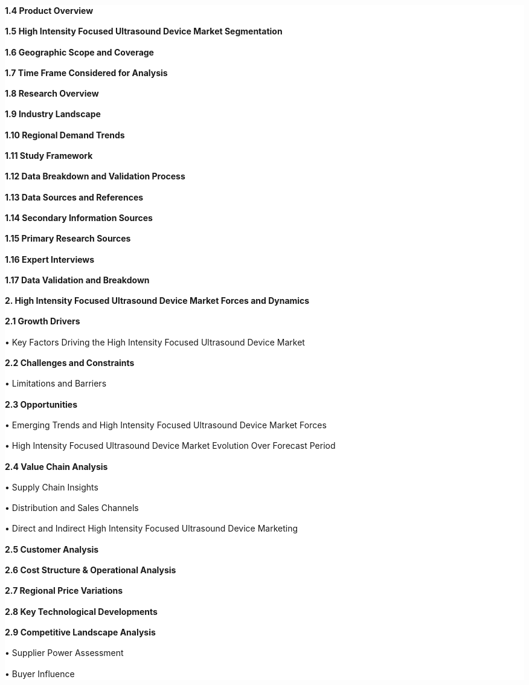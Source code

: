 <strong>1.4 Product Overview</strong>

<strong>1.5 High Intensity Focused Ultrasound Device Market Segmentation</strong>

<strong>1.6 Geographic Scope and Coverage</strong>

<strong>1.7 Time Frame Considered for Analysis</strong>

<strong>1.8 Research Overview</strong>

<strong>1.9 Industry Landscape</strong>

<strong>1.10 Regional Demand Trends</strong>

<strong>1.11 Study Framework</strong>

<strong>1.12 Data Breakdown and Validation Process</strong>

<strong>1.13 Data Sources and References</strong>

<strong>1.14 Secondary Information Sources</strong>

<strong>1.15 Primary Research Sources</strong>

<strong>1.16 Expert Interviews</strong>

<strong>1.17 Data Validation and Breakdown</strong>

<strong>2. High Intensity Focused Ultrasound Device Market Forces and Dynamics</strong>

<strong>2.1 Growth Drivers</strong>

• Key Factors Driving the High Intensity Focused Ultrasound Device Market

<strong>2.2 Challenges and Constraints</strong>

• Limitations and Barriers

<strong>2.3 Opportunities</strong>

• Emerging Trends and High Intensity Focused Ultrasound Device Market Forces

• High Intensity Focused Ultrasound Device Market Evolution Over Forecast Period

<strong>2.4 Value Chain Analysis</strong>

• Supply Chain Insights

• Distribution and Sales Channels

• Direct and Indirect High Intensity Focused Ultrasound Device Marketing

<strong>2.5 Customer Analysis</strong>

<strong>2.6 Cost Structure & Operational Analysis</strong>

<strong>2.7 Regional Price Variations</strong>

<strong>2.8 Key Technological Developments</strong>

<strong>2.9 Competitive Landscape Analysis</strong>

• Supplier Power Assessment

• Buyer Influence
